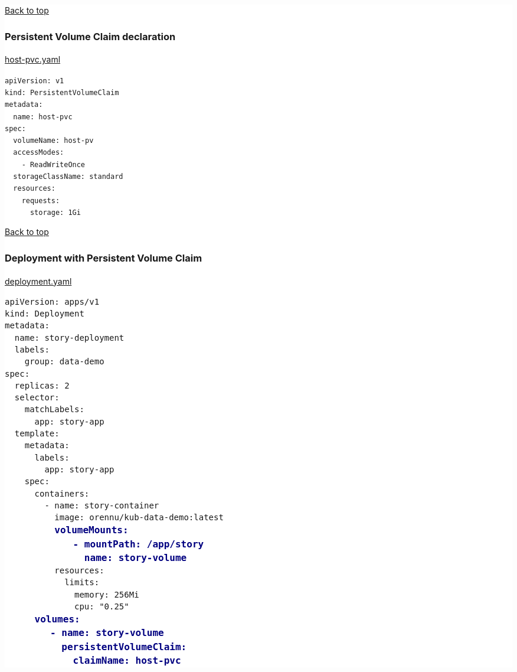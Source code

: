 [Back to top](#kubernetes-data)

### Persistent Volume Claim declaration

[host-pvc.yaml](./host-pvc.yaml)

```
apiVersion: v1
kind: PersistentVolumeClaim
metadata:
  name: host-pvc
spec:
  volumeName: host-pv
  accessModes:
    - ReadWriteOnce
  storageClassName: standard
  resources:
    requests:
      storage: 1Gi
```

[Back to top](#kubernetes-data)

### Deployment with Persistent Volume Claim

[deployment.yaml](./deployment.yaml)

<pre>
apiVersion: apps/v1
kind: Deployment
metadata:
  name: story-deployment
  labels:
    group: data-demo
spec:
  replicas: 2
  selector:
    matchLabels:
      app: story-app
  template:
    metadata:
      labels:
        app: story-app
    spec:
      containers:
        - name: story-container
          image: orennu/kub-data-demo:latest
          <b style="font-size: 16px; color: navy">volumeMounts:
            - mountPath: /app/story
              name: story-volume</b>
          resources:
            limits:
              memory: 256Mi
              cpu: "0.25"
      <b style="font-size: 16px; color: navy">volumes:
        - name: story-volume
          persistentVolumeClaim:
            claimName: host-pvc</b>
</pre>
